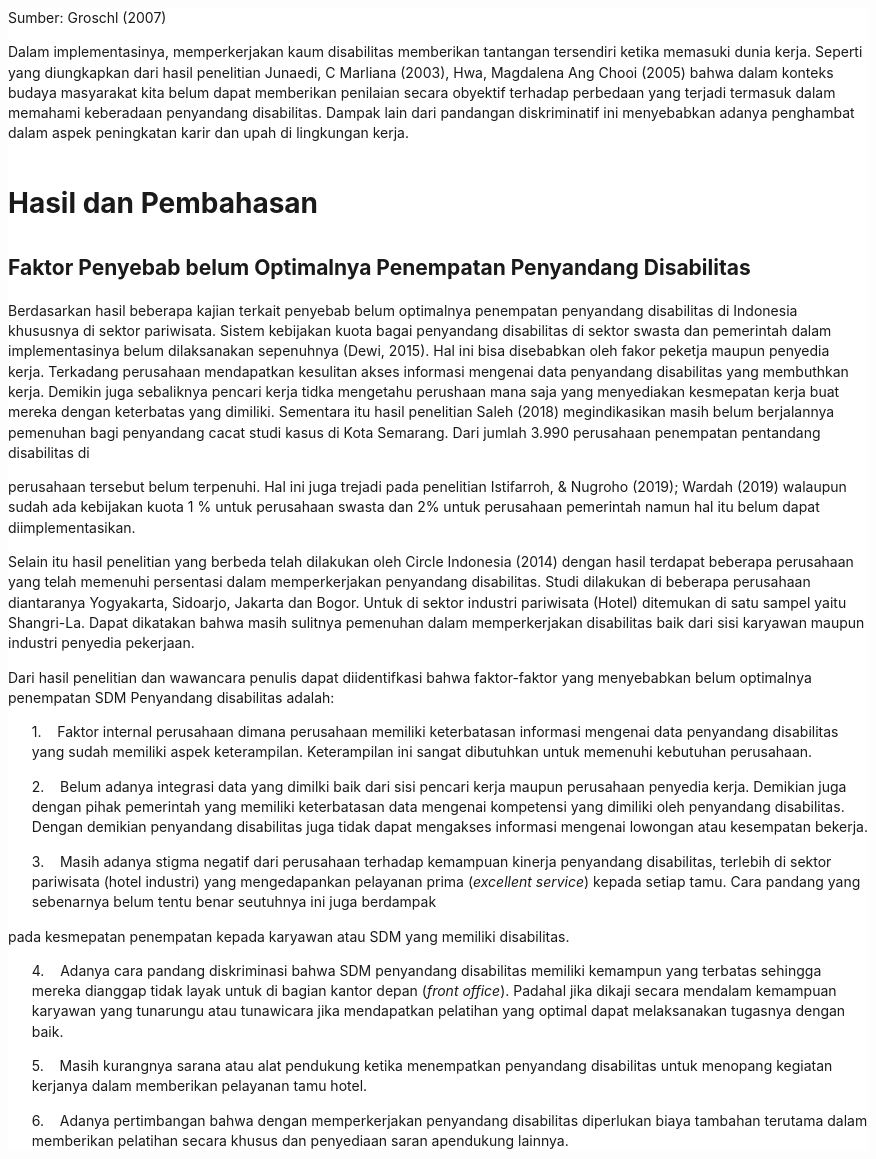 <p><span class="font2">Sumber: Groschl (2007)</span></p>
<p><span class="font2">Dalam implementasinya, memperkerjakan kaum disabilitas memberikan tantangan tersendiri ketika memasuki dunia kerja. Seperti yang diungkapkan dari hasil penelitian Junaedi, C Marliana (2003), Hwa, Magdalena Ang Chooi (2005) bahwa dalam konteks budaya masyarakat kita belum dapat memberikan penilaian secara obyektif terhadap perbedaan yang terjadi termasuk dalam memahami keberadaan penyandang disabilitas. Dampak lain dari pandangan diskriminatif ini menyebabkan adanya penghambat dalam aspek peningkatan karir dan upah di lingkungan kerja.</span></p>
<h1><a name="bookmark23"></a><span class="font3" style="font-weight:bold;"><a name="bookmark24"></a>Hasil dan Pembahasan</span></h1>
<h2><a name="bookmark25"></a><span class="font2" style="font-weight:bold;"><a name="bookmark26"></a>Faktor Penyebab belum Optimalnya Penempatan Penyandang Disabilitas</span></h2>
<p><span class="font2">Berdasarkan hasil beberapa kajian terkait penyebab belum optimalnya penempatan penyandang disabilitas di Indonesia khususnya di sektor pariwisata. Sistem kebijakan kuota bagai penyandang disabilitas di sektor swasta dan pemerintah dalam implementasinya belum dilaksanakan sepenuhnya (Dewi, 2015). Hal ini bisa disebabkan oleh fakor peketja maupun penyedia kerja. Terkadang perusahaan mendapatkan kesulitan akses informasi mengenai data penyandang disabilitas yang membuthkan kerja. Demikin juga sebaliknya pencari kerja tidka mengetahu perushaan mana saja yang menyediakan kesmepatan kerja buat mereka dengan keterbatas yang dimiliki. Sementara itu hasil penelitian Saleh (2018) megindikasikan masih belum berjalannya pemenuhan bagi penyandang cacat studi kasus di Kota Semarang. Dari jumlah 3.990 perusahaan penempatan pentandang disabilitas di</span></p>
<p><span class="font2">perusahaan tersebut belum terpenuhi. Hal ini juga trejadi pada penelitian Istifarroh, &amp;&nbsp;Nugroho (2019); Wardah (2019) walaupun sudah ada kebijakan kuota 1 % untuk perusahaan swasta dan 2% untuk perusahaan pemerintah namun hal itu belum dapat diimplementasikan.</span></p>
<p><span class="font2">Selain itu hasil penelitian yang berbeda telah dilakukan oleh Circle Indonesia (2014) dengan hasil terdapat beberapa perusahaan yang telah memenuhi persentasi dalam memperkerjakan penyandang disabilitas. Studi dilakukan di beberapa perusahaan diantaranya Yogyakarta, Sidoarjo, Jakarta dan Bogor. Untuk di sektor industri pariwisata (Hotel) ditemukan di satu sampel yaitu Shangri-La. Dapat dikatakan bahwa masih sulitnya pemenuhan dalam memperkerjakan disabilitas baik dari sisi karyawan maupun industri penyedia pekerjaan.</span></p>
<p><span class="font2">Dari hasil penelitian dan wawancara penulis dapat diidentifkasi bahwa faktor-faktor yang menyebabkan belum optimalnya penempatan SDM Penyandang disabilitas adalah:</span></p>
<ul style="list-style:none;"><li>
<p><span class="font2">1. &nbsp;&nbsp;&nbsp;Faktor internal perusahaan dimana perusahaan memiliki keterbatasan informasi mengenai data penyandang disabilitas yang sudah memiliki aspek keterampilan. Keterampilan ini sangat dibutuhkan untuk memenuhi kebutuhan perusahaan.</span></p></li>
<li>
<p><span class="font2">2. &nbsp;&nbsp;&nbsp;Belum adanya integrasi data yang dimilki baik dari sisi pencari kerja maupun perusahaan penyedia kerja. Demikian juga dengan pihak pemerintah yang memiliki keterbatasan data mengenai kompetensi yang dimiliki oleh penyandang disabilitas. Dengan demikian penyandang disabilitas juga tidak dapat mengakses informasi mengenai lowongan atau kesempatan bekerja.</span></p></li>
<li>
<p><span class="font2">3. &nbsp;&nbsp;&nbsp;Masih adanya stigma negatif dari perusahaan terhadap kemampuan kinerja penyandang disabilitas, terlebih di sektor pariwisata (hotel industri) yang mengedapankan pelayanan prima (</span><span class="font2" style="font-style:italic;">excellent service</span><span class="font2">) kepada setiap tamu. Cara pandang yang sebenarnya belum tentu benar seutuhnya ini juga berdampak</span></p></li></ul>
<p><span class="font2">pada kesmepatan penempatan kepada karyawan atau SDM yang memiliki disabilitas.</span></p>
<ul style="list-style:none;"><li>
<p><span class="font2">4. &nbsp;&nbsp;&nbsp;Adanya cara pandang diskriminasi bahwa SDM penyandang disabilitas memiliki kemampun yang terbatas sehingga mereka dianggap tidak layak untuk di bagian kantor depan (</span><span class="font2" style="font-style:italic;">front office</span><span class="font2">). Padahal jika dikaji secara mendalam kemampuan karyawan yang tunarungu atau tunawicara jika mendapatkan pelatihan yang optimal dapat melaksanakan tugasnya dengan baik.</span></p></li>
<li>
<p><span class="font2">5. &nbsp;&nbsp;&nbsp;Masih kurangnya sarana atau alat pendukung ketika menempatkan penyandang disabilitas untuk menopang kegiatan kerjanya dalam memberikan pelayanan tamu hotel.</span></p></li>
<li>
<p><span class="font2">6. &nbsp;&nbsp;&nbsp;Adanya pertimbangan bahwa dengan memperkerjakan penyandang disabilitas diperlukan biaya tambahan terutama dalam memberikan pelatihan secara khusus dan penyediaan saran apendukung lainnya.</span></p></li></ul>